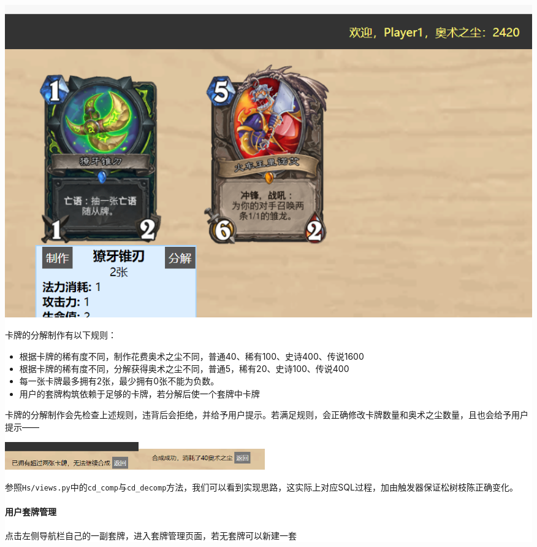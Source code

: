 ![image-20210611223502302](image-20210611223502302.png)

卡牌的分解制作有以下规则：

* 根据卡牌的稀有度不同，制作花费奥术之尘不同，普通40、稀有100、史诗400、传说1600
* 根据卡牌的稀有度不同，分解获得奥术之尘不同，普通5，稀有20、史诗100、传说400
* 每一张卡牌最多拥有2张，最少拥有0张不能为负数。
* 用户的套牌构筑依赖于足够的卡牌，若分解后使一个套牌中卡牌

卡牌的分解制作会先检查上述规则，违背后会拒绝，并给予用户提示。若满足规则，会正确修改卡牌数量和奥术之尘数量，且也会给予用户提示——

<img src="image-20210611224756273.png" alt="image-20210611224756273" style="zoom: 50%;" /><img src="image-20210611224817942.png" alt="image-20210611224817942" style="zoom:50%;" />

参照`Hs/views.py`中的`cd_comp`与`cd_decomp`方法，我们可以看到实现思路，这实际上对应SQL过程，加由触发器保证松树枝陈正确变化。

#### 用户套牌管理

点击左侧导航栏自己的一副套牌，进入套牌管理页面，若无套牌可以新建一套
